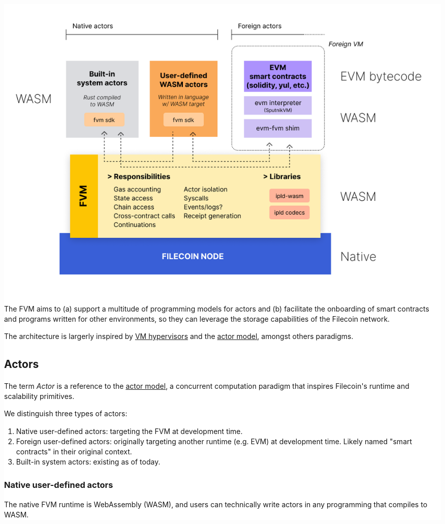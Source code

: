 ![Proposed VM architecture](img/proposed-vm-arch.png)

The FVM aims to (a) support a multitude of programming models for actors and (b) facilitate the onboarding of smart contracts and programs written for other environments, so they can leverage the storage capabilities of the Filecoin network.

The architecture is largerly inspired by [VM hypervisors](https://en.wikipedia.org/wiki/Hypervisor) and the [actor model](https://en.wikipedia.org/wiki/Actor_model), amongst others paradigms.

## Actors

The term _Actor_ is a reference to the [actor model](https://en.wikipedia.org/wiki/Actor_model), a concurrent computation paradigm that inspires Filecoin's runtime and scalability primitives.

We distinguish three types of actors:

1. Native user-defined actors: targeting the FVM at development time.
2. Foreign user-defined actors: originally targeting another runtime (e.g. EVM) at development time. Likely named "smart contracts" in their original context.
3. Built-in system actors: existing as of today.

### Native user-defined actors

The native FVM runtime is WebAssembly (WASM), and users can technically write actors in any programming that compiles to WASM.
